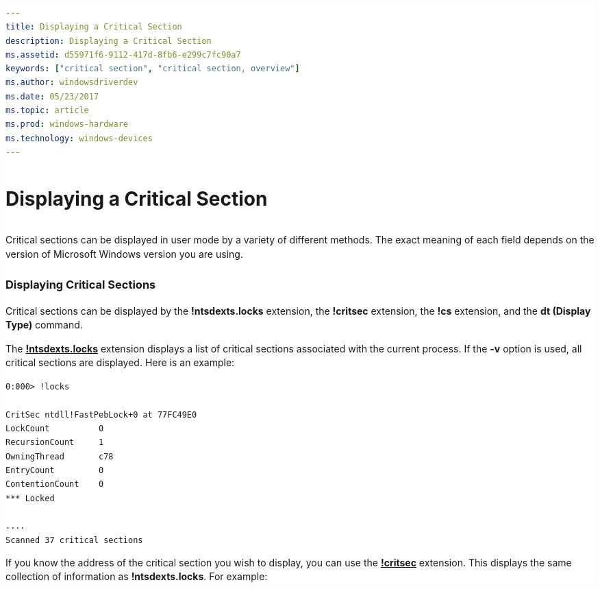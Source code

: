 ```yaml
---
title: Displaying a Critical Section
description: Displaying a Critical Section
ms.assetid: d55971f6-9112-417d-8fb6-e299c7fc90a7
keywords: ["critical section", "critical section, overview"]
ms.author: windowsdriverdev
ms.date: 05/23/2017
ms.topic: article
ms.prod: windows-hardware
ms.technology: windows-devices
---
```


# Displaying a Critical Section


## <span id="ddk_displaying_a_critical_section_dbg"></span><span id="DDK_DISPLAYING_A_CRITICAL_SECTION_DBG"></span>


Critical sections can be displayed in user mode by a variety of different methods. The exact meaning of each field depends on the version of Microsoft Windows version you are using.

### <span id="displaying_critical_sections"></span><span id="DISPLAYING_CRITICAL_SECTIONS"></span>Displaying Critical Sections

Critical sections can be displayed by the **!ntsdexts.locks** extension, the **!critsec** extension, the **!cs** extension, and the **dt (Display Type)** command.

The [**!ntsdexts.locks**](-locks---ntsdexts-locks-.md) extension displays a list of critical sections associated with the current process. If the **-v** option is used, all critical sections are displayed. Here is an example:

``` syntax
0:000> !locks

CritSec ntdll!FastPebLock+0 at 77FC49E0
LockCount          0
RecursionCount     1
OwningThread       c78
EntryCount         0
ContentionCount    0
*** Locked

....
Scanned 37 critical sections
```

If you know the address of the critical section you wish to display, you can use the [**!critsec**](-critsec.md) extension. This displays the same collection of information as **!ntsdexts.locks**. For example:
